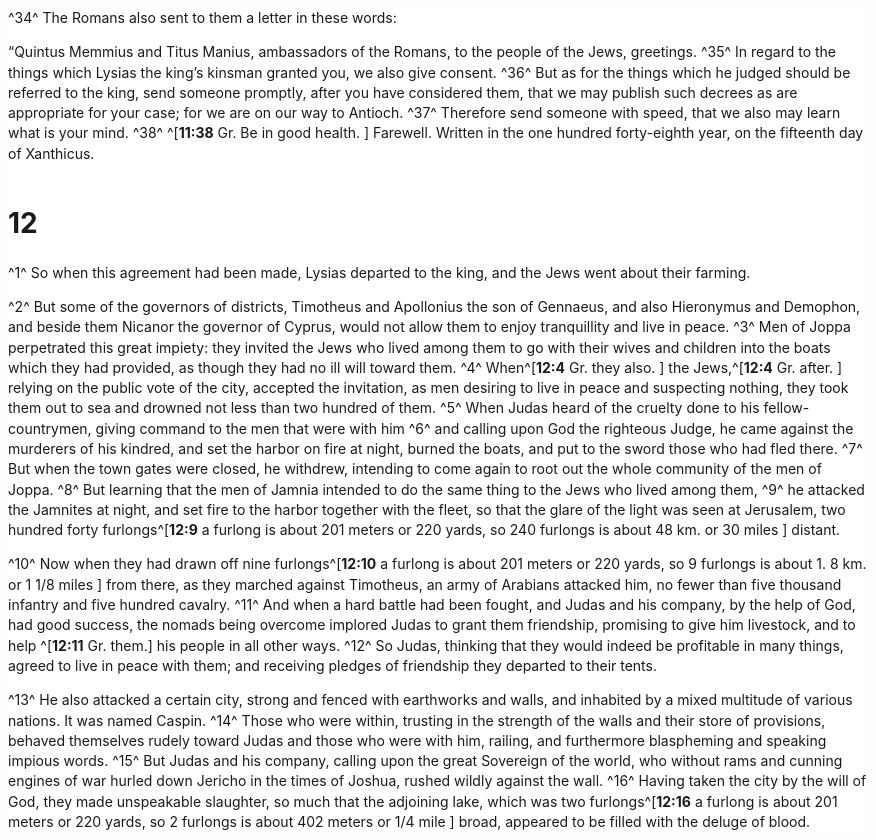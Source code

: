 
^34^ The Romans also sent to them a letter in these words: 

“Quintus Memmius and Titus Manius, ambassadors of the Romans, to the people of the Jews, greetings. ^35^ In regard to the things which Lysias the king’s kinsman granted you, we also give consent. ^36^ But as for the things which he judged should be referred to the king, send someone promptly, after you have considered them, that we may publish such decrees as are appropriate for your case; for we are on our way to Antioch. ^37^ Therefore send someone with speed, that we also may learn what is your mind. ^38^ ^[**11:38** Gr. Be in good health. ] Farewell. Written in the one hundred forty-eighth year, on the fifteenth day of Xanthicus.
 

# 12 
^1^ So when this agreement had been made, Lysias departed to the king, and the Jews went about their farming. 

^2^ But some of the governors of districts, Timotheus and Apollonius the son of Gennaeus, and also Hieronymus and Demophon, and beside them Nicanor the governor of Cyprus, would not allow them to enjoy tranquillity and live in peace. ^3^ Men of Joppa perpetrated this great impiety: they invited the Jews who lived among them to go with their wives and children into the boats which they had provided, as though they had no ill will toward them. ^4^ When^[**12:4** Gr. they also. ] the Jews,^[**12:4** Gr. after. ] relying on the public vote of the city, accepted the invitation, as men desiring to live in peace and suspecting nothing, they took them out to sea and drowned not less than two hundred of them. ^5^ When Judas heard of the cruelty done to his fellow-countrymen, giving command to the men that were with him ^6^ and calling upon God the righteous Judge, he came against the murderers of his kindred, and set the harbor on fire at night, burned the boats, and put to the sword those who had fled there. ^7^ But when the town gates were closed, he withdrew, intending to come again to root out the whole community of the men of Joppa. ^8^ But learning that the men of Jamnia intended to do the same thing to the Jews who lived among them, ^9^ he attacked the Jamnites at night, and set fire to the harbor together with the fleet, so that the glare of the light was seen at Jerusalem, two hundred forty furlongs^[**12:9** a furlong is about 201 meters or 220 yards, so 240 furlongs is about 48 km. or 30 miles ] distant. 
  

^10^ Now when they had drawn off nine furlongs^[**12:10** a furlong is about 201 meters or 220 yards, so 9 furlongs is about 1. 8 km. or 1 1/8 miles ] from there, as they marched against Timotheus, an army of Arabians attacked him, no fewer than five thousand infantry and five hundred cavalry. ^11^ And when a hard battle had been fought, and Judas and his company, by the help of God, had good success, the nomads being overcome implored Judas to grant them friendship, promising to give him livestock, and to help ^[**12:11** Gr. them.] his people in all other ways. ^12^ So Judas, thinking that they would indeed be profitable in many things, agreed to live in peace with them; and receiving pledges of friendship they departed to their tents. 
 

^13^ He also attacked a certain city, strong and fenced with earthworks and walls, and inhabited by a mixed multitude of various nations. It was named Caspin. ^14^ Those who were within, trusting in the strength of the walls and their store of provisions, behaved themselves rudely toward Judas and those who were with him, railing, and furthermore blaspheming and speaking impious words. ^15^ But Judas and his company, calling upon the great Sovereign of the world, who without rams and cunning engines of war hurled down Jericho in the times of Joshua, rushed wildly against the wall. ^16^ Having taken the city by the will of God, they made unspeakable slaughter, so much that the adjoining lake, which was two furlongs^[**12:16** a furlong is about 201 meters or 220 yards, so 2 furlongs is about 402 meters or 1/4 mile ] broad, appeared to be filled with the deluge of blood. 
